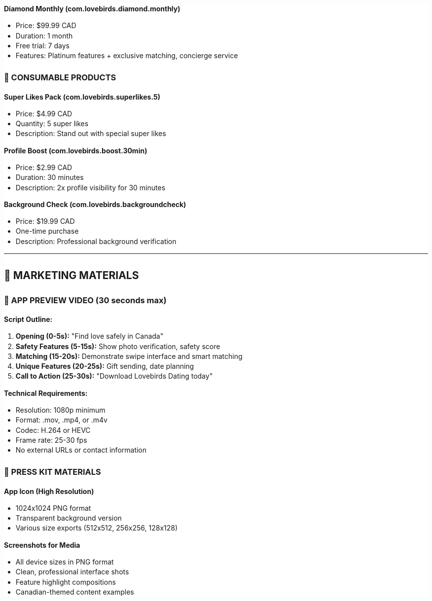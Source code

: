 **Diamond Monthly (com.lovebirds.diamond.monthly)**
- Price: $99.99 CAD
- Duration: 1 month
- Free trial: 7 days
- Features: Platinum features + exclusive matching, concierge service

### **💎 CONSUMABLE PRODUCTS**

**Super Likes Pack (com.lovebirds.superlikes.5)**
- Price: $4.99 CAD
- Quantity: 5 super likes
- Description: Stand out with special super likes

**Profile Boost (com.lovebirds.boost.30min)**
- Price: $2.99 CAD
- Duration: 30 minutes
- Description: 2x profile visibility for 30 minutes

**Background Check (com.lovebirds.backgroundcheck)**
- Price: $19.99 CAD
- One-time purchase
- Description: Professional background verification

---

## 🎨 **MARKETING MATERIALS**

### **📱 APP PREVIEW VIDEO (30 seconds max)**

**Script Outline:**
1. **Opening (0-5s):** "Find love safely in Canada"
2. **Safety Features (5-15s):** Show photo verification, safety score
3. **Matching (15-20s):** Demonstrate swipe interface and smart matching
4. **Unique Features (20-25s):** Gift sending, date planning
5. **Call to Action (25-30s):** "Download Lovebirds Dating today"

**Technical Requirements:**
- Resolution: 1080p minimum
- Format: .mov, .mp4, or .m4v
- Codec: H.264 or HEVC
- Frame rate: 25-30 fps
- No external URLs or contact information

### **🎯 PRESS KIT MATERIALS**

**App Icon (High Resolution)**
- 1024x1024 PNG format
- Transparent background version
- Various size exports (512x512, 256x256, 128x128)

**Screenshots for Media**
- All device sizes in PNG format
- Clean, professional interface shots
- Feature highlight compositions
- Canadian-themed content examples
